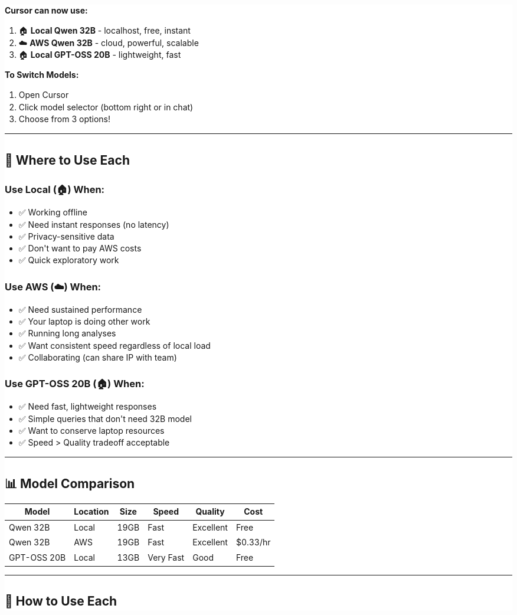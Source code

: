 **Cursor can now use:**
1. 🏠 **Local Qwen 32B** - localhost, free, instant
2. ☁️ **AWS Qwen 32B** - cloud, powerful, scalable
3. 🏠 **Local GPT-OSS 20B** - lightweight, fast

**To Switch Models:**
1. Open Cursor
2. Click model selector (bottom right or in chat)
3. Choose from 3 options!

---

## 🎯 Where to Use Each

### Use Local (🏠) When:
- ✅ Working offline
- ✅ Need instant responses (no latency)
- ✅ Privacy-sensitive data
- ✅ Don't want to pay AWS costs
- ✅ Quick exploratory work

### Use AWS (☁️) When:
- ✅ Need sustained performance
- ✅ Your laptop is doing other work
- ✅ Running long analyses
- ✅ Want consistent speed regardless of local load
- ✅ Collaborating (can share IP with team)

### Use GPT-OSS 20B (🏠) When:
- ✅ Need fast, lightweight responses
- ✅ Simple queries that don't need 32B model
- ✅ Want to conserve laptop resources
- ✅ Speed > Quality tradeoff acceptable

---

## 📊 Model Comparison

| Model | Location | Size | Speed | Quality | Cost |
|-------|----------|------|-------|---------|------|
| Qwen 32B | Local | 19GB | Fast | Excellent | Free |
| Qwen 32B | AWS | 19GB | Fast | Excellent | $0.33/hr |
| GPT-OSS 20B | Local | 13GB | Very Fast | Good | Free |

---

## 🚀 How to Use Each
